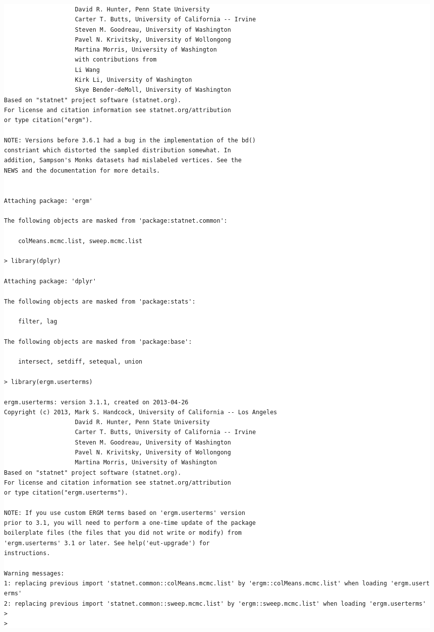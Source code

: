 ```     
                    David R. Hunter, Penn State University
                    Carter T. Butts, University of California -- Irvine
                    Steven M. Goodreau, University of Washington
                    Pavel N. Krivitsky, University of Wollongong
                    Martina Morris, University of Washington
                    with contributions from
                    Li Wang
                    Kirk Li, University of Washington
                    Skye Bender-deMoll, University of Washington
Based on "statnet" project software (statnet.org).
For license and citation information see statnet.org/attribution
or type citation("ergm").

NOTE: Versions before 3.6.1 had a bug in the implementation of the bd()
constriant which distorted the sampled distribution somewhat. In
addition, Sampson's Monks datasets had mislabeled vertices. See the
NEWS and the documentation for more details.


Attaching package: 'ergm'

The following objects are masked from 'package:statnet.common':

    colMeans.mcmc.list, sweep.mcmc.list

> library(dplyr)

Attaching package: 'dplyr'

The following objects are masked from 'package:stats':

    filter, lag

The following objects are masked from 'package:base':

    intersect, setdiff, setequal, union

> library(ergm.userterms)

ergm.userterms: version 3.1.1, created on 2013-04-26
Copyright (c) 2013, Mark S. Handcock, University of California -- Los Angeles
                    David R. Hunter, Penn State University
                    Carter T. Butts, University of California -- Irvine
                    Steven M. Goodreau, University of Washington
                    Pavel N. Krivitsky, University of Wollongong
                    Martina Morris, University of Washington
Based on "statnet" project software (statnet.org).
For license and citation information see statnet.org/attribution
or type citation("ergm.userterms").

NOTE: If you use custom ERGM terms based on 'ergm.userterms' version
prior to 3.1, you will need to perform a one-time update of the package
boilerplate files (the files that you did not write or modify) from
'ergm.userterms' 3.1 or later. See help('eut-upgrade') for
instructions.

Warning messages:
1: replacing previous import 'statnet.common::colMeans.mcmc.list' by 'ergm::colMeans.mcmc.list' when loading 'ergm.userterms' 
2: replacing previous import 'statnet.common::sweep.mcmc.list' by 'ergm::sweep.mcmc.list' when loading 'ergm.userterms' 
> 
> 
```